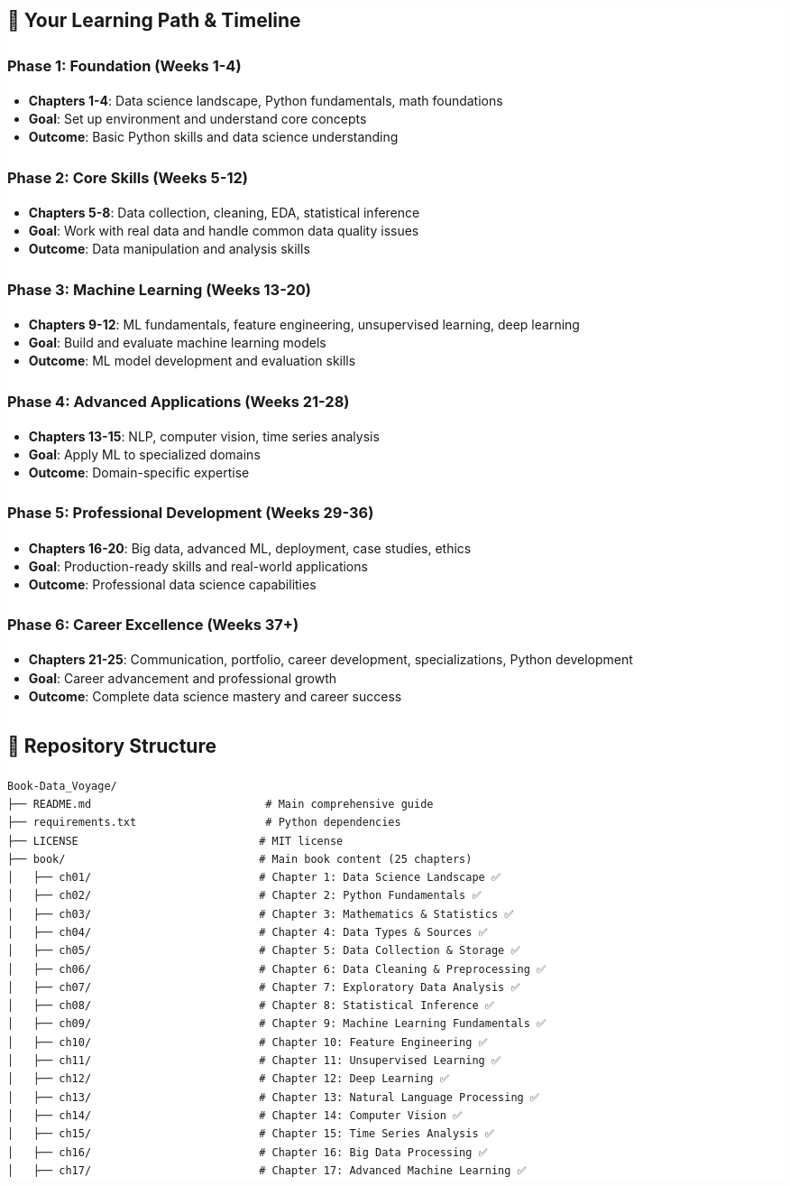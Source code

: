 ## 🚀 **Your Learning Path & Timeline**

### **Phase 1: Foundation (Weeks 1-4)**

- **Chapters 1-4**: Data science landscape, Python fundamentals, math foundations
- **Goal**: Set up environment and understand core concepts
- **Outcome**: Basic Python skills and data science understanding

### **Phase 2: Core Skills (Weeks 5-12)**

- **Chapters 5-8**: Data collection, cleaning, EDA, statistical inference
- **Goal**: Work with real data and handle common data quality issues
- **Outcome**: Data manipulation and analysis skills

### **Phase 3: Machine Learning (Weeks 13-20)**

- **Chapters 9-12**: ML fundamentals, feature engineering, unsupervised learning, deep learning
- **Goal**: Build and evaluate machine learning models
- **Outcome**: ML model development and evaluation skills

### **Phase 4: Advanced Applications (Weeks 21-28)**

- **Chapters 13-15**: NLP, computer vision, time series analysis
- **Goal**: Apply ML to specialized domains
- **Outcome**: Domain-specific expertise

### **Phase 5: Professional Development (Weeks 29-36)**

- **Chapters 16-20**: Big data, advanced ML, deployment, case studies, ethics
- **Goal**: Production-ready skills and real-world applications
- **Outcome**: Professional data science capabilities

### **Phase 6: Career Excellence (Weeks 37+)**

- **Chapters 21-25**: Communication, portfolio, career development, specializations, Python development
- **Goal**: Career advancement and professional growth
- **Outcome**: Complete data science mastery and career success

## 📁 **Repository Structure**

```
Book-Data_Voyage/
├── README.md                           # Main comprehensive guide
├── requirements.txt                    # Python dependencies
├── LICENSE                            # MIT license
├── book/                              # Main book content (25 chapters)
│   ├── ch01/                          # Chapter 1: Data Science Landscape ✅
│   ├── ch02/                          # Chapter 2: Python Fundamentals ✅
│   ├── ch03/                          # Chapter 3: Mathematics & Statistics ✅
│   ├── ch04/                          # Chapter 4: Data Types & Sources ✅
│   ├── ch05/                          # Chapter 5: Data Collection & Storage ✅
│   ├── ch06/                          # Chapter 6: Data Cleaning & Preprocessing ✅
│   ├── ch07/                          # Chapter 7: Exploratory Data Analysis ✅
│   ├── ch08/                          # Chapter 8: Statistical Inference ✅
│   ├── ch09/                          # Chapter 9: Machine Learning Fundamentals ✅
│   ├── ch10/                          # Chapter 10: Feature Engineering ✅
│   ├── ch11/                          # Chapter 11: Unsupervised Learning ✅
│   ├── ch12/                          # Chapter 12: Deep Learning ✅
│   ├── ch13/                          # Chapter 13: Natural Language Processing ✅
│   ├── ch14/                          # Chapter 14: Computer Vision ✅
│   ├── ch15/                          # Chapter 15: Time Series Analysis ✅
│   ├── ch16/                          # Chapter 16: Big Data Processing ✅
│   ├── ch17/                          # Chapter 17: Advanced Machine Learning ✅
```